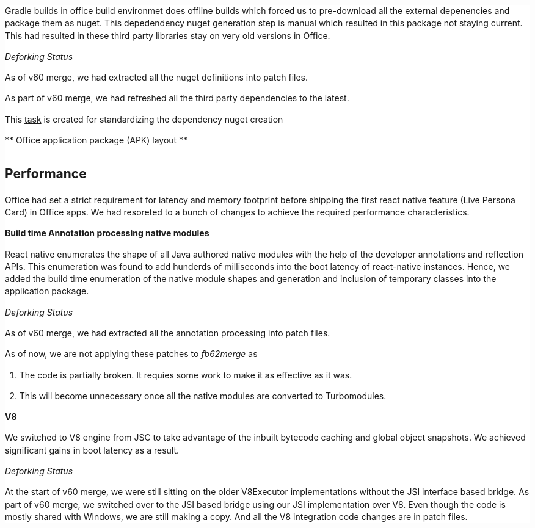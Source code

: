 Gradle builds in office build environmet does offline builds which forced us to pre-download all the external depenencies and package them as nuget. This depedendency nuget generation step is manual which resulted in this package not staying current. This had resulted in these third party libraries stay on very old versions in Office.

  

*Deforking Status*

As of v60 merge, we had extracted all the nuget definitions into patch files.

As part of v60 merge, we had refreshed all the third party dependencies to the latest.

  

This [task](https://github.com/microsoft/react-native/projects/1#card-37490708) is created for standardizing the dependency nuget creation

  

** Office application package (APK) layout **

  

## Performance

Office had set a strict requirement for latency and memory footprint before shipping the first react native feature (Live Persona Card) in Office apps. We had resoreted to a bunch of changes to achieve the required performance characteristics.

  

**Build time Annotation processing native modules**

React native enumerates the shape of all Java authored native modules with the help of the developer annotations and reflection APIs. This enumeration was found to add hunderds of milliseconds into the boot latency of react-native instances. Hence, we added the build time enumeration of the native module shapes and generation and inclusion of temporary classes into the application package.

  

*Deforking Status*

  

As of v60 merge, we had extracted all the annotation processing into patch files.

  

As of now, we are not applying these patches to *fb62merge* as

1. The code is partially broken. It requies some work to make it as effective as it was.

2. This will become unnecessary once all the native modules are converted to Turbomodules.

  

**V8**

We switched to V8 engine from JSC to take advantage of the inbuilt bytecode caching and global object snapshots. We achieved significant gains in boot latency as a result.

  

*Deforking Status*

At the start of v60 merge, we were still sitting on the older V8Executor implementations without the JSI interface based bridge. As part of v60 merge, we switched over to the JSI based bridge using our JSI implementation over V8. Even though the code is mostly shared with Windows, we are still making a copy. And all the V8 integration code changes are in patch files.
